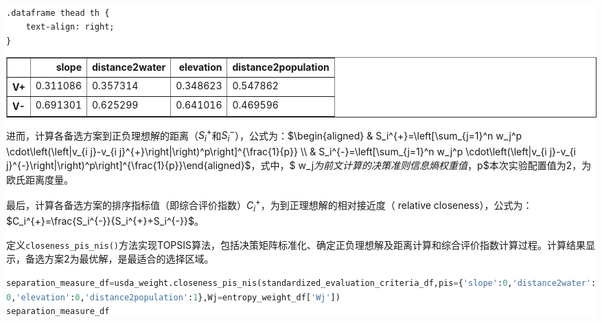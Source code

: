     .dataframe thead th {
        text-align: right;
    }
</style>
<table border="1" class="dataframe">
  <thead>
    <tr style="text-align: right;">
      <th></th>
      <th>slope</th>
      <th>distance2water</th>
      <th>elevation</th>
      <th>distance2population</th>
    </tr>
  </thead>
  <tbody>
    <tr>
      <th>V+</th>
      <td>0.311086</td>
      <td>0.357314</td>
      <td>0.348623</td>
      <td>0.547862</td>
    </tr>
    <tr>
      <th>V-</th>
      <td>0.691301</td>
      <td>0.625299</td>
      <td>0.641016</td>
      <td>0.469596</td>
    </tr>
  </tbody>
</table>
</div>



进而，计算各备选方案到正负理想解的距离（$S_i^{+}$和$S_i^{-}$），公式为：$\begin{aligned} & S_i^{+}=\left[\sum_{j=1}^n w_j^p \cdot\left(\left|v_{i j}-v_{i j}^{+}\right|\right)^p\right]^{\frac{1}{p}} \\ & S_i^{-}=\left[\sum_{j=1}^n w_j^p \cdot\left(\left|v_{i j}-v_{i j}^{-}\right|\right)^p\right]^{\frac{1}{p}}\end{aligned}$，式中，$ w_j$为前文计算的决策准则信息熵权重值，$p$本次实验配置值为2，为欧氏距离度量。

最后，计算各备选方案的排序指标值（即综合评价指数）$C_i^{+}$，为到正理想解的相对接近度（ relative closeness），公式为： $C_i^{+}=\frac{S_i^{-}}{S_i^{+}+S_i^{-}}$。

定义`closeness_pis_nis()`方法实现TOPSIS算法，包括决策矩阵标准化、确定正负理想解及距离计算和综合评价指数计算过程。计算结果显示，备选方案2为最优解，是最适合的选择区域。


```python
separation_measure_df=usda_weight.closeness_pis_nis(standardized_evaluation_criteria_df,pis={'slope':0,'distance2water':0,'elevation':0,'distance2population':1},Wj=entropy_weight_df['Wj'])
separation_measure_df
```




<div>
<style scoped>
    .dataframe tbody tr th:only-of-type {
        vertical-align: middle;
    }
